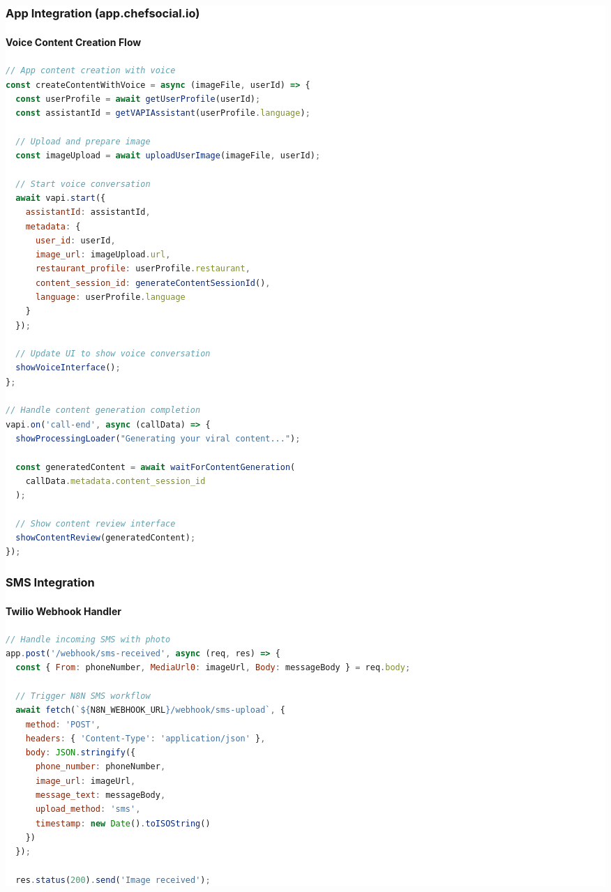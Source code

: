 ### App Integration (app.chefsocial.io)

#### Voice Content Creation Flow
```javascript
// App content creation with voice
const createContentWithVoice = async (imageFile, userId) => {
  const userProfile = await getUserProfile(userId);
  const assistantId = getVAPIAssistant(userProfile.language);
  
  // Upload and prepare image
  const imageUpload = await uploadUserImage(imageFile, userId);
  
  // Start voice conversation
  await vapi.start({
    assistantId: assistantId,
    metadata: {
      user_id: userId,
      image_url: imageUpload.url,
      restaurant_profile: userProfile.restaurant,
      content_session_id: generateContentSessionId(),
      language: userProfile.language
    }
  });
  
  // Update UI to show voice conversation
  showVoiceInterface();
};

// Handle content generation completion
vapi.on('call-end', async (callData) => {
  showProcessingLoader("Generating your viral content...");
  
  const generatedContent = await waitForContentGeneration(
    callData.metadata.content_session_id
  );
  
  // Show content review interface
  showContentReview(generatedContent);
});
```

### SMS Integration

#### Twilio Webhook Handler
```javascript
// Handle incoming SMS with photo
app.post('/webhook/sms-received', async (req, res) => {
  const { From: phoneNumber, MediaUrl0: imageUrl, Body: messageBody } = req.body;
  
  // Trigger N8N SMS workflow
  await fetch(`${N8N_WEBHOOK_URL}/webhook/sms-upload`, {
    method: 'POST',
    headers: { 'Content-Type': 'application/json' },
    body: JSON.stringify({
      phone_number: phoneNumber,
      image_url: imageUrl,
      message_text: messageBody,
      upload_method: 'sms',
      timestamp: new Date().toISOString()
    })
  });
  
  res.status(200).send('Image received');
```